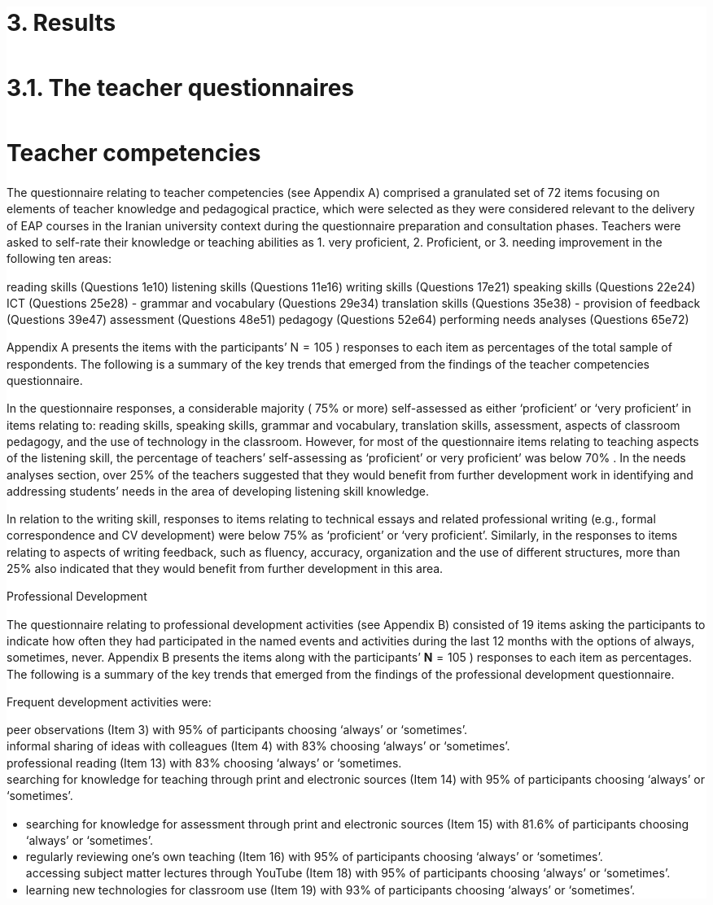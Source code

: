# 3. Results

# 3.1. The teacher questionnaires

# Teacher competencies

The questionnaire relating to teacher competencies (see Appendix A) comprised a granulated set of 72 items focusing on elements of teacher knowledge and pedagogical practice, which were selected as they were considered relevant to the delivery of EAP courses in the Iranian university context during the questionnaire preparation and consultation phases. Teachers were asked to self-rate their knowledge or teaching abilities as 1. very proficient, 2. Proficient, or 3. needing improvement in the following ten areas:

reading skills (Questions 1e10) listening skills (Questions 11e16) writing skills (Questions 17e21) speaking skills (Questions 22e24) ICT (Questions 25e28) - grammar and vocabulary (Questions 29e34) translation skills (Questions 35e38) - provision of feedback (Questions 39e47) assessment (Questions 48e51) pedagogy (Questions 52e64) performing needs analyses (Questions 65e72)

Appendix A presents the items with the participants’ $\mathrm { N } = 1 0 5$ ) responses to each item as percentages of the total sample of respondents. The following is a summary of the key trends that emerged from the findings of the teacher competencies questionnaire.

In the questionnaire responses, a considerable majority ( $7 5 \%$ or more) self-assessed as either ‘proficient’ or ‘very proficient’ in items relating to: reading skills, speaking skills, grammar and vocabulary, translation skills, assessment, aspects of classroom pedagogy, and the use of technology in the classroom. However, for most of the questionnaire items relating to teaching aspects of the listening skill, the percentage of teachers’ self-assessing as ‘proficient’ or very proficient’ was below $7 0 \%$ . In the needs analyses section, over $2 5 \%$ of the teachers suggested that they would benefit from further development work in identifying and addressing students’ needs in the area of developing listening skill knowledge.

In relation to the writing skill, responses to items relating to technical essays and related professional writing (e.g., formal correspondence and CV development) were below $7 5 \%$ as ‘proficient’ or ‘very proficient’. Similarly, in the responses to items relating to aspects of writing feedback, such as fluency, accuracy, organization and the use of different structures, more than $2 5 \%$ also indicated that they would benefit from further development in this area.

Professional Development

The questionnaire relating to professional development activities (see Appendix B) consisted of 19 items asking the participants to indicate how often they had participated in the named events and activities during the last 12 months with the options of always, sometimes, never. Appendix B presents the items along with the participants’ $\mathbf { N } = 1 0 5$ ) responses to each item as percentages. The following is a summary of the key trends that emerged from the findings of the professional development questionnaire.

Frequent development activities were:

peer observations (Item 3) with $9 5 \%$ of participants choosing ‘always’ or ‘sometimes’.   
informal sharing of ideas with colleagues (Item 4) with $8 3 \%$ choosing ‘always’ or ‘sometimes’.   
professional reading (Item 13) with $8 3 \%$ choosing ‘always’ or ‘sometimes.   
searching for knowledge for teaching through print and electronic sources (Item 14) with $9 5 \%$ of participants choosing ‘always’ or ‘sometimes’.   
- searching for knowledge for assessment through print and electronic sources (Item 15) with $8 1 . 6 \%$ of participants choosing ‘always’ or ‘sometimes’.   
- regularly reviewing one’s own teaching (Item 16) with $9 5 \%$ of participants choosing ‘always’ or ‘sometimes’.   
accessing subject matter lectures through YouTube (Item 18) with $9 5 \%$ of participants choosing ‘always’ or ‘sometimes’.   
- learning new technologies for classroom use (Item 19) with $9 3 \%$ of participants choosing ‘always’ or ‘sometimes’.

